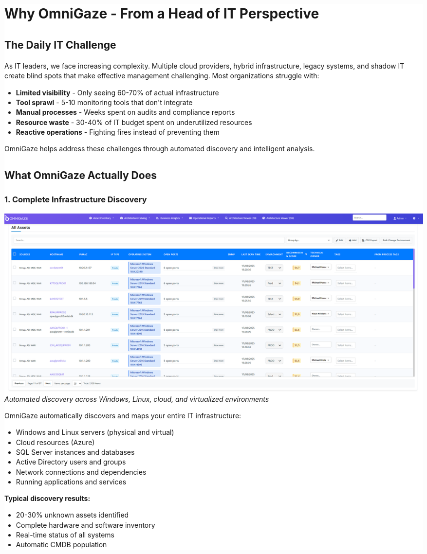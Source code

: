 # Why OmniGaze - From a Head of IT Perspective

## The Daily IT Challenge

As IT leaders, we face increasing complexity. Multiple cloud providers, hybrid infrastructure, legacy systems, and shadow IT create blind spots that make effective management challenging. Most organizations struggle with:

- **Limited visibility** - Only seeing 60-70% of actual infrastructure
- **Tool sprawl** - 5-10 monitoring tools that don't integrate
- **Manual processes** - Weeks spent on audits and compliance reports  
- **Resource waste** - 30-40% of IT budget spent on underutilized resources
- **Reactive operations** - Fighting fires instead of preventing them

OmniGaze helps address these challenges through automated discovery and intelligent analysis.

## What OmniGaze Actually Does

### 1. Complete Infrastructure Discovery

![Asset Discovery](ScreenShots/AssetLists.png)
*Automated discovery across Windows, Linux, cloud, and virtualized environments*

OmniGaze automatically discovers and maps your entire IT infrastructure:
- Windows and Linux servers (physical and virtual)
- Cloud resources (Azure)
- SQL Server instances and databases
- Active Directory users and groups
- Network connections and dependencies
- Running applications and services

**Typical discovery results:**
- 20-30% unknown assets identified
- Complete hardware and software inventory
- Real-time status of all systems
- Automatic CMDB population
